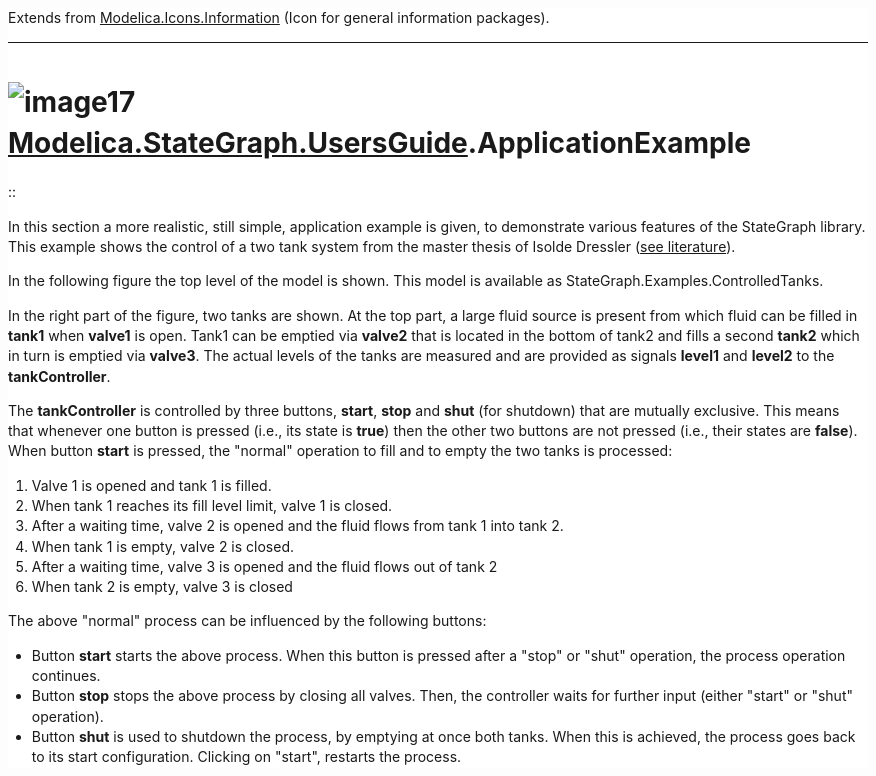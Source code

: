 Extends from
[Modelica.Icons.Information](Modelica_Icons.html#Modelica.Icons.Information)
(Icon for general information packages).

* * * * *

![image17](Modelica.StateGraph.UsersGuideI.png) [Modelica.StateGraph.UsersGuide](Modelica_StateGraph_UsersGuide.html#Modelica.StateGraph.UsersGuide).ApplicationExample
=======================================================================================================================================================================

::

In this section a more realistic, still simple, application example is
given, to demonstrate various features of the StateGraph library. This
example shows the control of a two tank system from the master thesis of
Isolde Dressler ([see
literature](Modelica_StateGraph_UsersGuide.html#Modelica.StateGraph.UsersGuide.Literature)).

In the following figure the top level of the model is shown. This model
is available as StateGraph.Examples.ControlledTanks.

In the right part of the figure, two tanks are shown. At the top part, a
large fluid source is present from which fluid can be filled in
**tank1** when **valve1** is open. Tank1 can be emptied via **valve2**
that is located in the bottom of tank2 and fills a second **tank2**
which in turn is emptied via **valve3**. The actual levels of the tanks
are measured and are provided as signals **level1** and **level2** to
the **tankController**.

The **tankController** is controlled by three buttons, **start**,
**stop** and **shut** (for shutdown) that are mutually exclusive. This
means that whenever one button is pressed (i.e., its state is **true**)
then the other two buttons are not pressed (i.e., their states are
**false**). When button **start** is pressed, the "normal" operation to
fill and to empty the two tanks is processed:

1.  Valve 1 is opened and tank 1 is filled.
2.  When tank 1 reaches its fill level limit, valve 1 is closed.
3.  After a waiting time, valve 2 is opened and the fluid flows from
    tank 1 into tank 2.
4.  When tank 1 is empty, valve 2 is closed.
5.  After a waiting time, valve 3 is opened and the fluid flows out of
    tank 2
6.  When tank 2 is empty, valve 3 is closed

The above "normal" process can be influenced by the following buttons:

-   Button **start** starts the above process. When this button is
    pressed after a "stop" or "shut" operation, the process operation
    continues.
-   Button **stop** stops the above process by closing all valves. Then,
    the controller waits for further input (either "start" or "shut"
    operation).
-   Button **shut** is used to shutdown the process, by emptying at once
    both tanks. When this is achieved, the process goes back to its
    start configuration. Clicking on "start", restarts the process.
